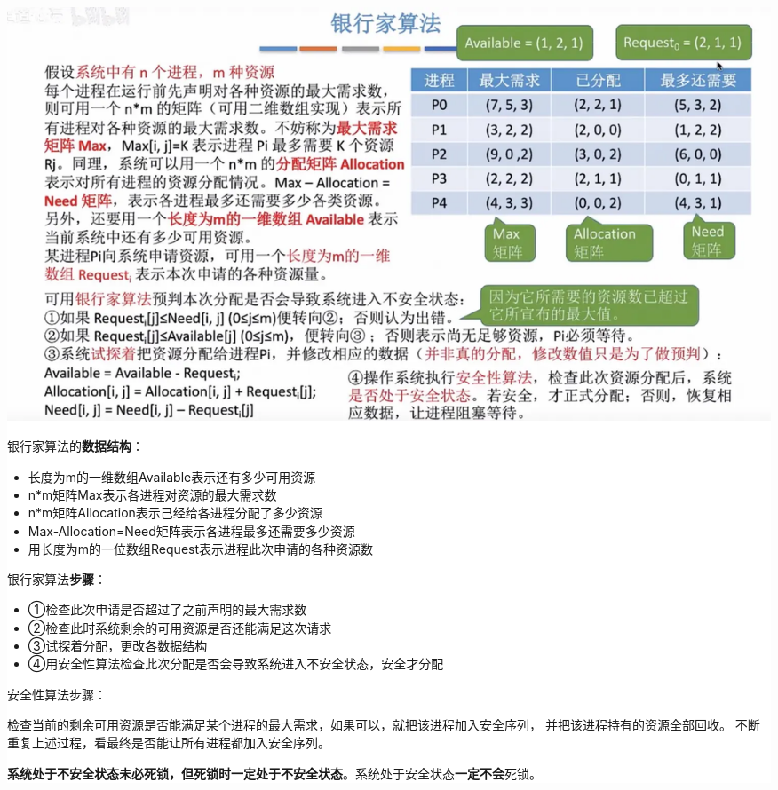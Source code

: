 

![image-20231008222657505](image/计算机操作系统_03.assets/image-20231008222657505.webp)



银行家算法的**数据结构**：

- 长度为m的一维数组Available表示还有多少可用资源
- n*m矩阵Max表示各进程对资源的最大需求数
- n*m矩阵Allocation表示己经给各进程分配了多少资源
- Max-Allocation=Need矩阵表示各进程最多还需要多少资源
- 用长度为m的一位数组Request表示进程此次申请的各种资源数



银行家算法**步骤**：

- ①检查此次申请是否超过了之前声明的最大需求数
- ②检查此时系统剩余的可用资源是否还能满足这次请求
- ③试探着分配，更改各数据结构
- ④用安全性算法检查此次分配是否会导致系统进入不安全状态，安全才分配



安全性算法步骤：

检查当前的剩余可用资源是否能满足某个进程的最大需求，如果可以，就把该进程加入安全序列，
并把该进程持有的资源全部回收。
不断重复上述过程，看最终是否能让所有进程都加入安全序列。

**系统处于不安全状态未必死锁，但死锁时一定处于不安全状态**。系统处于安全状态**一定不会**死锁。



